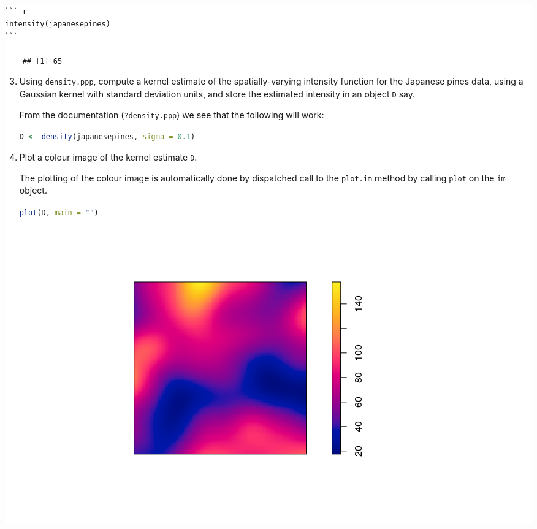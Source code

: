     ``` r
    intensity(japanesepines)
    ```
    
        ## [1] 65

3.  Using `density.ppp`, compute a kernel estimate of the
    spatially-varying intensity function for the Japanese pines data,
    using a Gaussian kernel with standard deviation
    ![\\sigma=0.1](https://latex.codecogs.com/png.latex?%5Csigma%3D0.1
    "\\sigma=0.1") units, and store the estimated intensity in an object
    `D` say.
    
    From the documentation (`?density.ppp`) we see that the following
    will work:
    
    ``` r
    D <- density(japanesepines, sigma = 0.1)
    ```

4.  Plot a colour image of the kernel estimate `D`.
    
    The plotting of the colour image is automatically done by dispatched
    call to the `plot.im` method by calling `plot` on the `im` object.
    
    ``` r
    plot(D, main = "")
    ```
    
    ![](solution02_files/figure-gfm/unnamed-chunk-6-1.png)<!-- -->
